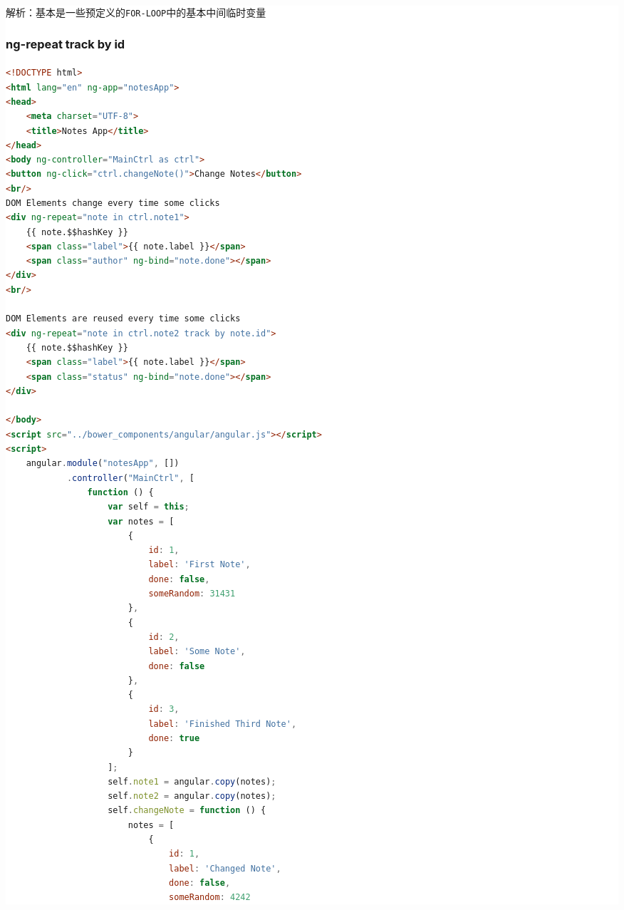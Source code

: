 解析：基本是一些预定义的`FOR-LOOP`中的基本中间临时变量


### ng-repeat track by id

```html
<!DOCTYPE html>
<html lang="en" ng-app="notesApp">
<head>
    <meta charset="UTF-8">
    <title>Notes App</title>
</head>
<body ng-controller="MainCtrl as ctrl">
<button ng-click="ctrl.changeNote()">Change Notes</button>
<br/>
DOM Elements change every time some clicks
<div ng-repeat="note in ctrl.note1">
    {{ note.$$hashKey }}
    <span class="label">{{ note.label }}</span>
    <span class="author" ng-bind="note.done"></span>
</div>
<br/>

DOM Elements are reused every time some clicks
<div ng-repeat="note in ctrl.note2 track by note.id">
    {{ note.$$hashKey }}
    <span class="label">{{ note.label }}</span>
    <span class="status" ng-bind="note.done"></span>
</div>

</body>
<script src="../bower_components/angular/angular.js"></script>
<script>
    angular.module("notesApp", [])
            .controller("MainCtrl", [
                function () {
                    var self = this;
                    var notes = [
                        {
                            id: 1,
                            label: 'First Note',
                            done: false,
                            someRandom: 31431
                        },
                        {
                            id: 2,
                            label: 'Some Note',
                            done: false
                        },
                        {
                            id: 3,
                            label: 'Finished Third Note',
                            done: true
                        }
                    ];
                    self.note1 = angular.copy(notes);
                    self.note2 = angular.copy(notes);
                    self.changeNote = function () {
                        notes = [
                            {
                                id: 1,
                                label: 'Changed Note',
                                done: false,
                                someRandom: 4242
```